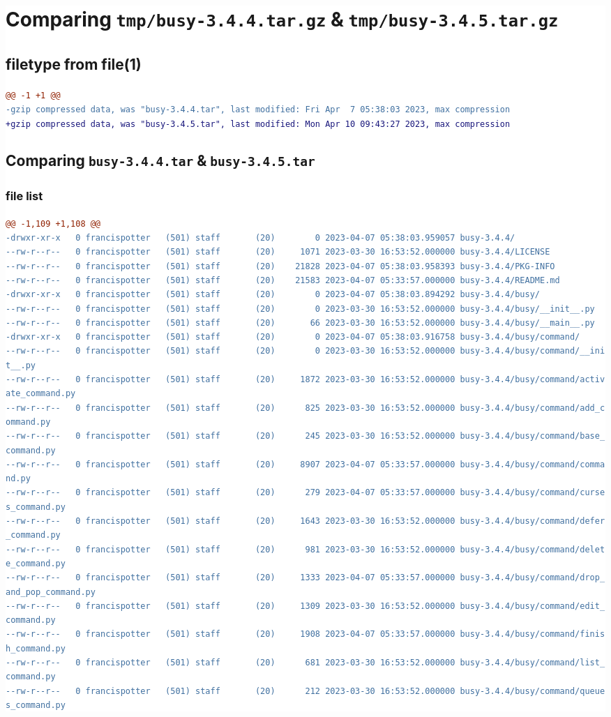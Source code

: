 # Comparing `tmp/busy-3.4.4.tar.gz` & `tmp/busy-3.4.5.tar.gz`

## filetype from file(1)

```diff
@@ -1 +1 @@
-gzip compressed data, was "busy-3.4.4.tar", last modified: Fri Apr  7 05:38:03 2023, max compression
+gzip compressed data, was "busy-3.4.5.tar", last modified: Mon Apr 10 09:43:27 2023, max compression
```

## Comparing `busy-3.4.4.tar` & `busy-3.4.5.tar`

### file list

```diff
@@ -1,109 +1,108 @@
-drwxr-xr-x   0 francispotter   (501) staff       (20)        0 2023-04-07 05:38:03.959057 busy-3.4.4/
--rw-r--r--   0 francispotter   (501) staff       (20)     1071 2023-03-30 16:53:52.000000 busy-3.4.4/LICENSE
--rw-r--r--   0 francispotter   (501) staff       (20)    21828 2023-04-07 05:38:03.958393 busy-3.4.4/PKG-INFO
--rw-r--r--   0 francispotter   (501) staff       (20)    21583 2023-04-07 05:33:57.000000 busy-3.4.4/README.md
-drwxr-xr-x   0 francispotter   (501) staff       (20)        0 2023-04-07 05:38:03.894292 busy-3.4.4/busy/
--rw-r--r--   0 francispotter   (501) staff       (20)        0 2023-03-30 16:53:52.000000 busy-3.4.4/busy/__init__.py
--rw-r--r--   0 francispotter   (501) staff       (20)       66 2023-03-30 16:53:52.000000 busy-3.4.4/busy/__main__.py
-drwxr-xr-x   0 francispotter   (501) staff       (20)        0 2023-04-07 05:38:03.916758 busy-3.4.4/busy/command/
--rw-r--r--   0 francispotter   (501) staff       (20)        0 2023-03-30 16:53:52.000000 busy-3.4.4/busy/command/__init__.py
--rw-r--r--   0 francispotter   (501) staff       (20)     1872 2023-03-30 16:53:52.000000 busy-3.4.4/busy/command/activate_command.py
--rw-r--r--   0 francispotter   (501) staff       (20)      825 2023-03-30 16:53:52.000000 busy-3.4.4/busy/command/add_command.py
--rw-r--r--   0 francispotter   (501) staff       (20)      245 2023-03-30 16:53:52.000000 busy-3.4.4/busy/command/base_command.py
--rw-r--r--   0 francispotter   (501) staff       (20)     8907 2023-04-07 05:33:57.000000 busy-3.4.4/busy/command/command.py
--rw-r--r--   0 francispotter   (501) staff       (20)      279 2023-04-07 05:33:57.000000 busy-3.4.4/busy/command/curses_command.py
--rw-r--r--   0 francispotter   (501) staff       (20)     1643 2023-03-30 16:53:52.000000 busy-3.4.4/busy/command/defer_command.py
--rw-r--r--   0 francispotter   (501) staff       (20)      981 2023-03-30 16:53:52.000000 busy-3.4.4/busy/command/delete_command.py
--rw-r--r--   0 francispotter   (501) staff       (20)     1333 2023-04-07 05:33:57.000000 busy-3.4.4/busy/command/drop_and_pop_command.py
--rw-r--r--   0 francispotter   (501) staff       (20)     1309 2023-03-30 16:53:52.000000 busy-3.4.4/busy/command/edit_command.py
--rw-r--r--   0 francispotter   (501) staff       (20)     1908 2023-04-07 05:33:57.000000 busy-3.4.4/busy/command/finish_command.py
--rw-r--r--   0 francispotter   (501) staff       (20)      681 2023-03-30 16:53:52.000000 busy-3.4.4/busy/command/list_command.py
--rw-r--r--   0 francispotter   (501) staff       (20)      212 2023-03-30 16:53:52.000000 busy-3.4.4/busy/command/queues_command.py
```